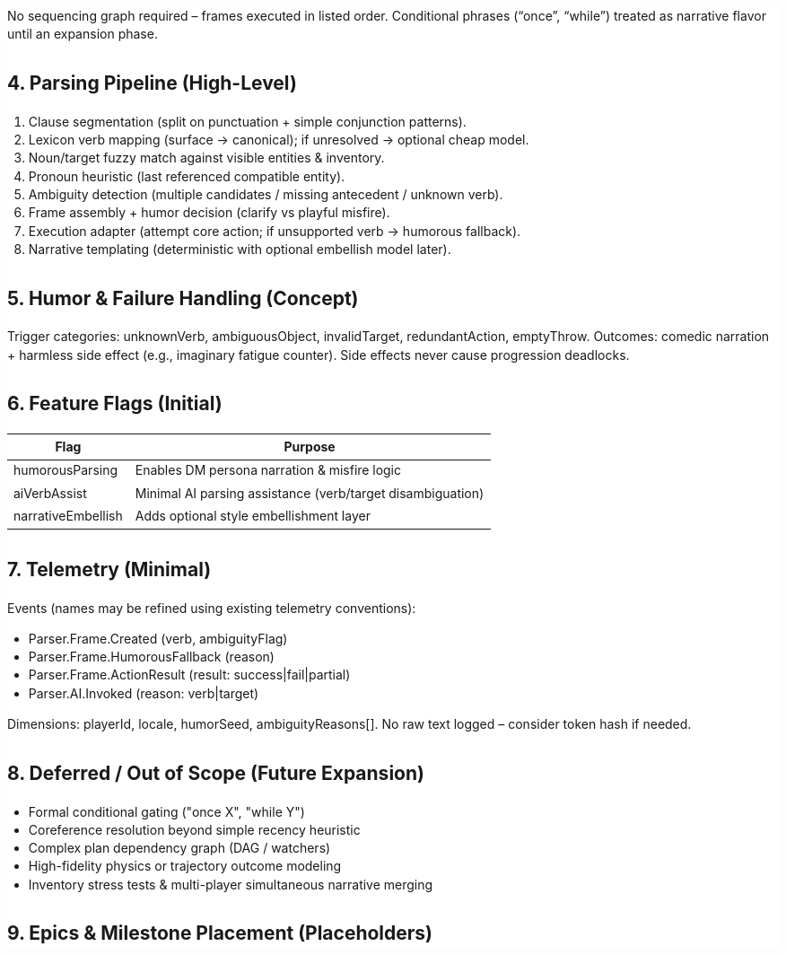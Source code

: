 No sequencing graph required – frames executed in listed order. Conditional phrases (“once”, “while”) treated as narrative flavor until an expansion phase.

## 4. Parsing Pipeline (High-Level)

1. Clause segmentation (split on punctuation + simple conjunction patterns).
2. Lexicon verb mapping (surface → canonical); if unresolved → optional cheap model.
3. Noun/target fuzzy match against visible entities & inventory.
4. Pronoun heuristic (last referenced compatible entity).
5. Ambiguity detection (multiple candidates / missing antecedent / unknown verb).
6. Frame assembly + humor decision (clarify vs playful misfire).
7. Execution adapter (attempt core action; if unsupported verb → humorous fallback).
8. Narrative templating (deterministic with optional embellish model later).

## 5. Humor & Failure Handling (Concept)

Trigger categories: unknownVerb, ambiguousObject, invalidTarget, redundantAction, emptyThrow.
Outcomes: comedic narration + harmless side effect (e.g., imaginary fatigue counter). Side effects never cause progression deadlocks.

## 6. Feature Flags (Initial)

| Flag               | Purpose                                                    |
| ------------------ | ---------------------------------------------------------- |
| humorousParsing    | Enables DM persona narration & misfire logic               |
| aiVerbAssist       | Minimal AI parsing assistance (verb/target disambiguation) |
| narrativeEmbellish | Adds optional style embellishment layer                    |

## 7. Telemetry (Minimal)

Events (names may be refined using existing telemetry conventions):

-   Parser.Frame.Created (verb, ambiguityFlag)
-   Parser.Frame.HumorousFallback (reason)
-   Parser.Frame.ActionResult (result: success|fail|partial)
-   Parser.AI.Invoked (reason: verb|target)

Dimensions: playerId, locale, humorSeed, ambiguityReasons[]. No raw text logged – consider token hash if needed.

## 8. Deferred / Out of Scope (Future Expansion)

-   Formal conditional gating ("once X", "while Y")
-   Coreference resolution beyond simple recency heuristic
-   Complex plan dependency graph (DAG / watchers)
-   High-fidelity physics or trajectory outcome modeling
-   Inventory stress tests & multi-player simultaneous narrative merging

## 9. Epics & Milestone Placement (Placeholders)

